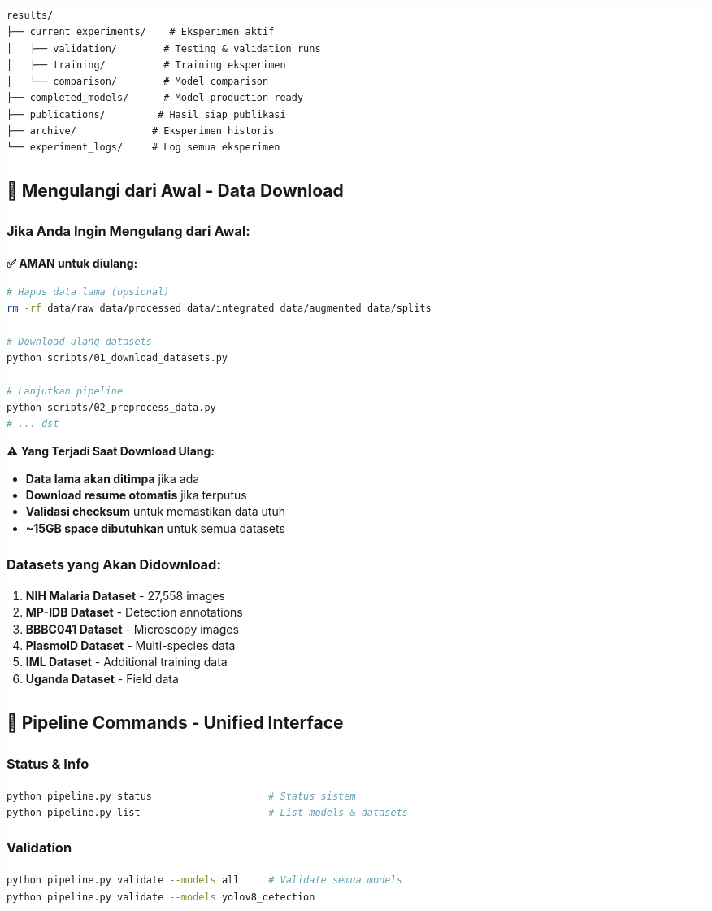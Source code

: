 ```
results/
├── current_experiments/    # Eksperimen aktif
│   ├── validation/        # Testing & validation runs
│   ├── training/          # Training eksperimen
│   └── comparison/        # Model comparison
├── completed_models/      # Model production-ready
├── publications/         # Hasil siap publikasi
├── archive/             # Eksperimen historis
└── experiment_logs/     # Log semua eksperimen
```

## 🔄 Mengulangi dari Awal - Data Download

### Jika Anda Ingin Mengulang dari Awal:

**✅ AMAN untuk diulang:**
```bash
# Hapus data lama (opsional)
rm -rf data/raw data/processed data/integrated data/augmented data/splits

# Download ulang datasets
python scripts/01_download_datasets.py

# Lanjutkan pipeline
python scripts/02_preprocess_data.py
# ... dst
```

**⚠️ Yang Terjadi Saat Download Ulang:**
- **Data lama akan ditimpa** jika ada
- **Download resume otomatis** jika terputus
- **Validasi checksum** untuk memastikan data utuh
- **~15GB space dibutuhkan** untuk semua datasets

### Datasets yang Akan Didownload:
1. **NIH Malaria Dataset** - 27,558 images
2. **MP-IDB Dataset** - Detection annotations
3. **BBBC041 Dataset** - Microscopy images
4. **PlasmoID Dataset** - Multi-species data
5. **IML Dataset** - Additional training data
6. **Uganda Dataset** - Field data

## 🎯 Pipeline Commands - Unified Interface

### Status & Info
```bash
python pipeline.py status                    # Status sistem
python pipeline.py list                      # List models & datasets
```

### Validation
```bash
python pipeline.py validate --models all     # Validate semua models
python pipeline.py validate --models yolov8_detection
```

